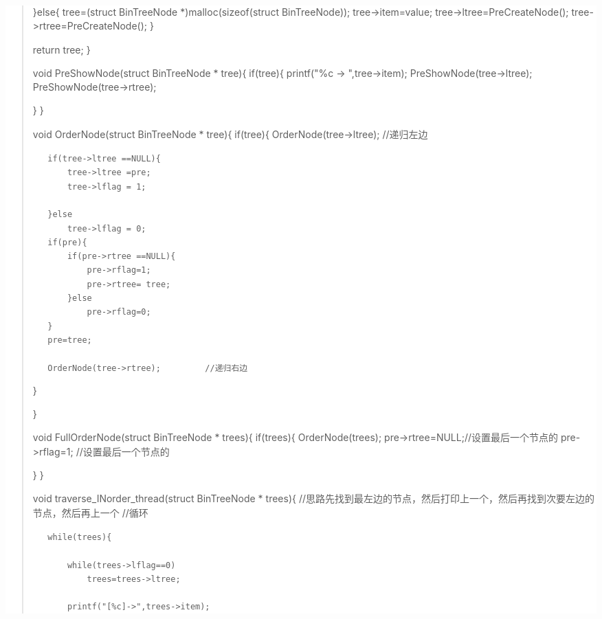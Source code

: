 >    }else{
>        tree=(struct BinTreeNode *)malloc(sizeof(struct BinTreeNode));
>        tree->item=value;
>        tree->ltree=PreCreateNode();
>        tree->rtree=PreCreateNode();
>    }
>
>    return tree;
>}
>
>void PreShowNode(struct BinTreeNode * tree){
>    if(tree){
>        printf("%c -> ",tree->item);
>        PreShowNode(tree->ltree);
>        PreShowNode(tree->rtree);
>
>    }
>}
>
>
>void OrderNode(struct BinTreeNode * tree){
>    if(tree){
>        OrderNode(tree->ltree);     //递归左边
>
>        if(tree->ltree ==NULL){
>            tree->ltree =pre;
>            tree->lflag = 1;
>
>        }else
>            tree->lflag = 0;
>        if(pre){
>            if(pre->rtree ==NULL){
>                pre->rflag=1;
>                pre->rtree= tree;
>            }else
>                pre->rflag=0;
>        }
>        pre=tree;
>
>        OrderNode(tree->rtree);         //递归右边
>        
>    }
>   
>}
>
>void FullOrderNode(struct BinTreeNode * trees){
>    if(trees){
>        OrderNode(trees);
>        pre->rtree=NULL;//设置最后一个节点的
>        pre->rflag=1;   //设置最后一个节点的
>
>    }
>}
>
>void traverse_INorder_thread(struct BinTreeNode * trees){
>    //思路先找到最左边的节点，然后打印上一个，然后再找到次要左边的节点，然后再上一个
>    //循环
>
>        while(trees){
>            
>            while(trees->lflag==0)
>                trees=trees->ltree;
>            
>            printf("[%c]->",trees->item);